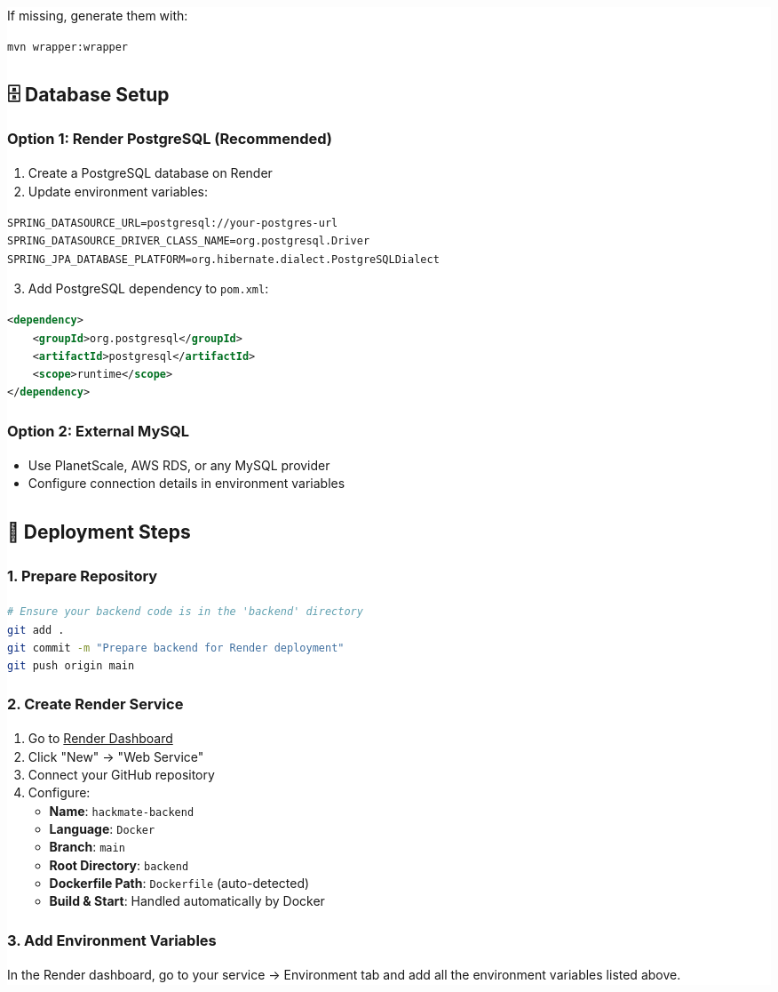 If missing, generate them with:
```bash
mvn wrapper:wrapper
```

## 🗄️ Database Setup

### **Option 1: Render PostgreSQL (Recommended)**
1. Create a PostgreSQL database on Render
2. Update environment variables:
```env
SPRING_DATASOURCE_URL=postgresql://your-postgres-url
SPRING_DATASOURCE_DRIVER_CLASS_NAME=org.postgresql.Driver
SPRING_JPA_DATABASE_PLATFORM=org.hibernate.dialect.PostgreSQLDialect
```
3. Add PostgreSQL dependency to `pom.xml`:
```xml
<dependency>
    <groupId>org.postgresql</groupId>
    <artifactId>postgresql</artifactId>
    <scope>runtime</scope>
</dependency>
```

### **Option 2: External MySQL**
- Use PlanetScale, AWS RDS, or any MySQL provider
- Configure connection details in environment variables

## 🚀 Deployment Steps

### **1. Prepare Repository**
```bash
# Ensure your backend code is in the 'backend' directory
git add .
git commit -m "Prepare backend for Render deployment"
git push origin main
```

### **2. Create Render Service**
1. Go to [Render Dashboard](https://dashboard.render.com/)
2. Click "New" → "Web Service"
3. Connect your GitHub repository
4. Configure:
   - **Name**: `hackmate-backend`
   - **Language**: `Docker`
   - **Branch**: `main`
   - **Root Directory**: `backend`
   - **Dockerfile Path**: `Dockerfile` (auto-detected)
   - **Build & Start**: Handled automatically by Docker

### **3. Add Environment Variables**
In the Render dashboard, go to your service → Environment tab and add all the environment variables listed above.
